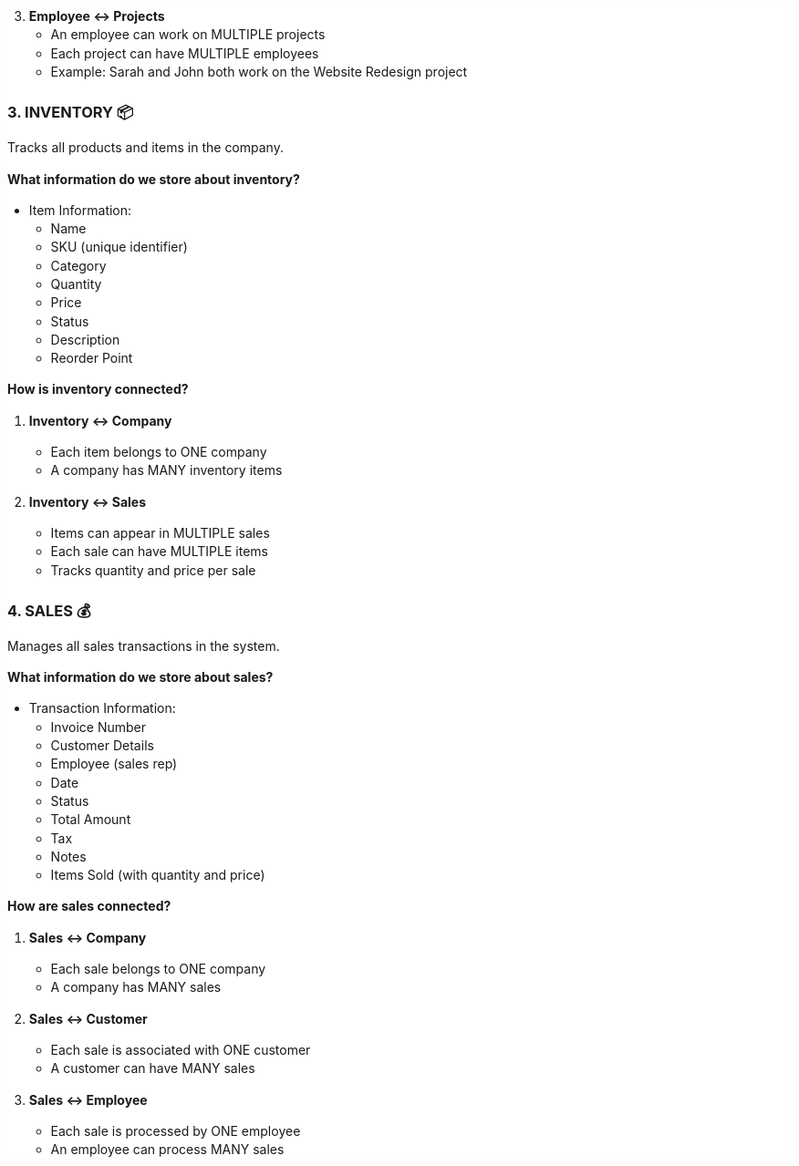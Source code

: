3. **Employee ↔️ Projects**
   - An employee can work on MULTIPLE projects
   - Each project can have MULTIPLE employees
   - Example: Sarah and John both work on the Website Redesign project

### 3. INVENTORY 📦
Tracks all products and items in the company.

**What information do we store about inventory?**
- Item Information:
  - Name
  - SKU (unique identifier)
  - Category
  - Quantity
  - Price
  - Status
  - Description
  - Reorder Point

**How is inventory connected?**
1. **Inventory ↔️ Company**
   - Each item belongs to ONE company
   - A company has MANY inventory items

2. **Inventory ↔️ Sales**
   - Items can appear in MULTIPLE sales
   - Each sale can have MULTIPLE items
   - Tracks quantity and price per sale

### 4. SALES 💰
Manages all sales transactions in the system.

**What information do we store about sales?**
- Transaction Information:
  - Invoice Number
  - Customer Details
  - Employee (sales rep)
  - Date
  - Status
  - Total Amount
  - Tax
  - Notes
  - Items Sold (with quantity and price)

**How are sales connected?**
1. **Sales ↔️ Company**
   - Each sale belongs to ONE company
   - A company has MANY sales

2. **Sales ↔️ Customer**
   - Each sale is associated with ONE customer
   - A customer can have MANY sales

3. **Sales ↔️ Employee**
   - Each sale is processed by ONE employee
   - An employee can process MANY sales
